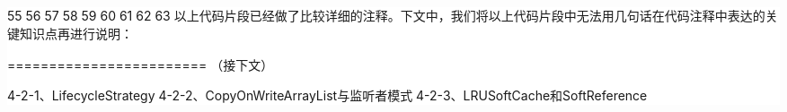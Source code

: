 55
56
57
58
59
60
61
62
63
以上代码片段已经做了比较详细的注释。下文中，我们将以上代码片段中无法用几句话在代码注释中表达的关键知识点再进行说明：

======================== 
（接下文）

4-2-1、LifecycleStrategy 
4-2-2、CopyOnWriteArrayList与监听者模式 
4-2-3、LRUSoftCache和SoftReference

